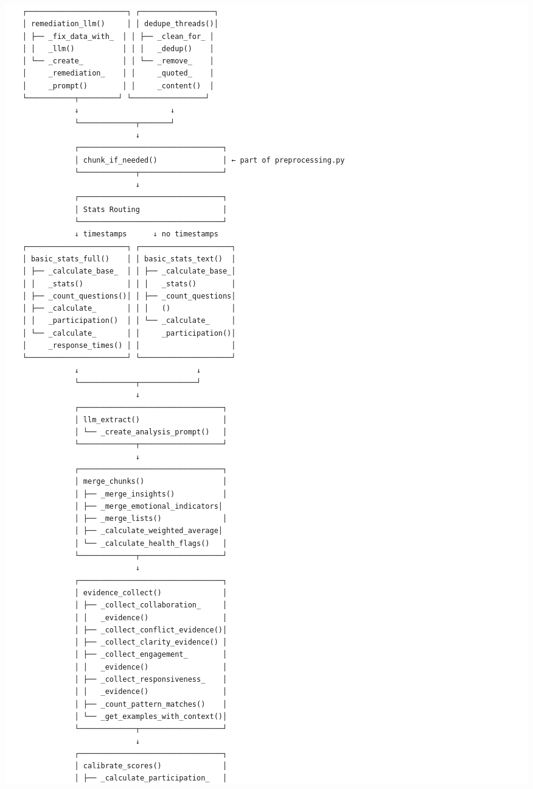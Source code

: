 ```{.plaintext}
    ┌───────────────────────┐ ┌─────────────────┐
    │ remediation_llm()     │ │ dedupe_threads()│
    │ ├── _fix_data_with_  │ │ ├── _clean_for_ │
    │ │   _llm()           │ │ │   _dedup()    │
    │ └── _create_         │ │ └── _remove_    │
    │     _remediation_    │ │     _quoted_    │
    │     _prompt()        │ │     _content()  │
    └───────────┬─────────┘ └─────────────────┘
                ↓                     ↓
                └─────────────┬───────┘
                              ↓
                ┌─────────────────────────────────┐
                │ chunk_if_needed()               │ ← part of preprocessing.py
                └─────────────┬───────────────────┘
                              ↓
                ┌─────────────────────────────────┐
                │ Stats Routing                   │
                └─────────────────────────────────┘
                ↓ timestamps      ↓ no timestamps
    ┌───────────────────────┐ ┌─────────────────────┐
    │ basic_stats_full()    │ │ basic_stats_text()  │
    │ ├── _calculate_base_  │ │ ├── _calculate_base_│
    │ │   _stats()          │ │ │   _stats()        │
    │ ├── _count_questions()│ │ ├── _count_questions│
    │ ├── _calculate_       │ │ │   ()              │
    │ │   _participation()  │ │ └── _calculate_     │
    │ └── _calculate_       │ │     _participation()│
    │     _response_times() │ │                     │
    └───────────────────────┘ └─────────────────────┘
                ↓                           ↓
                └─────────────┬─────────────┘
                              ↓
                ┌─────────────────────────────────┐
                │ llm_extract()                   │
                │ └── _create_analysis_prompt()   │
                └─────────────┬───────────────────┘
                              ↓
                ┌─────────────────────────────────┐
                │ merge_chunks()                  │
                │ ├── _merge_insights()           │
                │ ├── _merge_emotional_indicators│
                │ ├── _merge_lists()              │
                │ ├── _calculate_weighted_average│
                │ └── _calculate_health_flags()   │
                └─────────────┬───────────────────┘
                              ↓
                ┌─────────────────────────────────┐
                │ evidence_collect()              │
                │ ├── _collect_collaboration_     │
                │ │   _evidence()                 │
                │ ├── _collect_conflict_evidence()│
                │ ├── _collect_clarity_evidence() │
                │ ├── _collect_engagement_        │
                │ │   _evidence()                 │
                │ ├── _collect_responsiveness_    │
                │ │   _evidence()                 │
                │ ├── _count_pattern_matches()    │
                │ └── _get_examples_with_context()│
                └─────────────┬───────────────────┘
                              ↓
                ┌─────────────────────────────────┐
                │ calibrate_scores()              │
                │ ├── _calculate_participation_   │
```